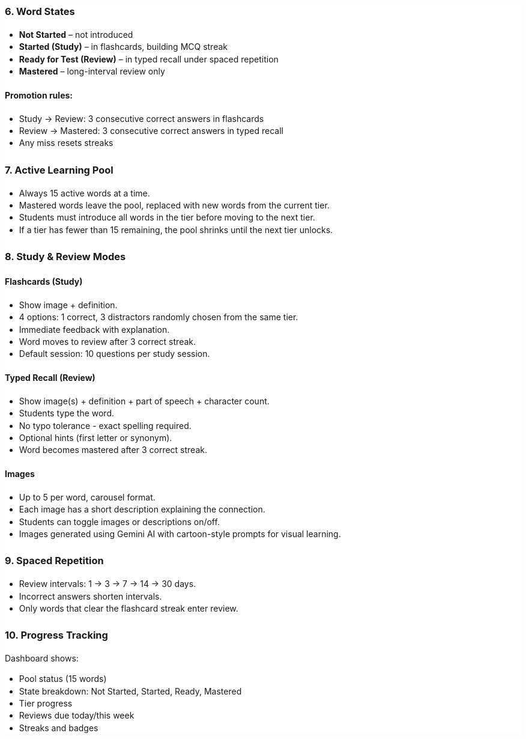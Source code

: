 ### 6. Word States
- **Not Started** – not introduced
- **Started (Study)** – in flashcards, building MCQ streak
- **Ready for Test (Review)** – in typed recall under spaced repetition
- **Mastered** – long-interval review only

#### Promotion rules:
- Study → Review: 3 consecutive correct answers in flashcards
- Review → Mastered: 3 consecutive correct answers in typed recall
- Any miss resets streaks

### 7. Active Learning Pool
- Always 15 active words at a time.
- Mastered words leave the pool, replaced with new words from the current tier.
- Students must introduce all words in the tier before moving to the next tier.
- If a tier has fewer than 15 remaining, the pool shrinks until the next tier unlocks.

### 8. Study & Review Modes

#### Flashcards (Study)
- Show image + definition.
- 4 options: 1 correct, 3 distractors randomly chosen from the same tier.
- Immediate feedback with explanation.
- Word moves to review after 3 correct streak.
- Default session: 10 questions per study session.

#### Typed Recall (Review)
- Show image(s) + definition + part of speech + character count.
- Students type the word.
- No typo tolerance - exact spelling required.
- Optional hints (first letter or synonym).
- Word becomes mastered after 3 correct streak.

#### Images
- Up to 5 per word, carousel format.
- Each image has a short description explaining the connection.
- Students can toggle images or descriptions on/off.
- Images generated using Gemini AI with cartoon-style prompts for visual learning.

### 9. Spaced Repetition
- Review intervals: 1 → 3 → 7 → 14 → 30 days.
- Incorrect answers shorten intervals.
- Only words that clear the flashcard streak enter review.

### 10. Progress Tracking
Dashboard shows:
- Pool status (15 words)
- State breakdown: Not Started, Started, Ready, Mastered
- Tier progress
- Reviews due today/this week
- Streaks and badges
